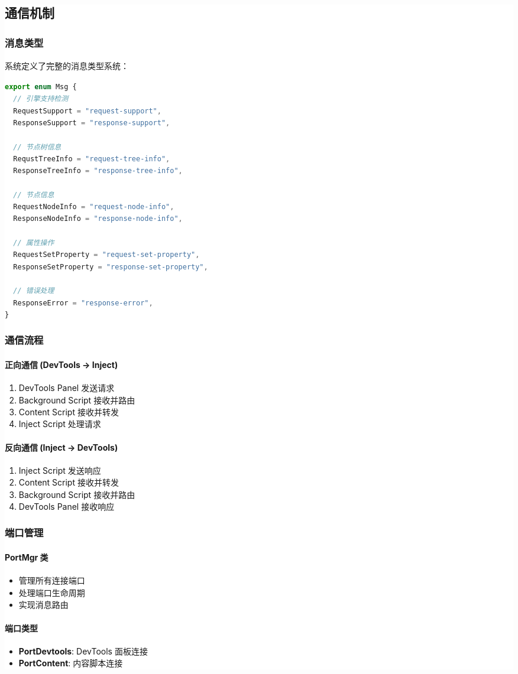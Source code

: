 ## 通信机制

### 消息类型

系统定义了完整的消息类型系统：

```typescript
export enum Msg {
  // 引擎支持检测
  RequestSupport = "request-support",
  ResponseSupport = "response-support",
  
  // 节点树信息
  RequstTreeInfo = "request-tree-info",
  ResponseTreeInfo = "response-tree-info",
  
  // 节点信息
  RequestNodeInfo = "request-node-info",
  ResponseNodeInfo = "response-node-info",
  
  // 属性操作
  RequestSetProperty = "request-set-property",
  ResponseSetProperty = "response-set-property",
  
  // 错误处理
  ResponseError = "response-error",
}
```

### 通信流程

#### 正向通信 (DevTools → Inject)
1. DevTools Panel 发送请求
2. Background Script 接收并路由
3. Content Script 接收并转发
4. Inject Script 处理请求

#### 反向通信 (Inject → DevTools)
1. Inject Script 发送响应
2. Content Script 接收并转发
3. Background Script 接收并路由
4. DevTools Panel 接收响应

### 端口管理

#### PortMgr 类
- 管理所有连接端口
- 处理端口生命周期
- 实现消息路由

#### 端口类型
- **PortDevtools**: DevTools 面板连接
- **PortContent**: 内容脚本连接
